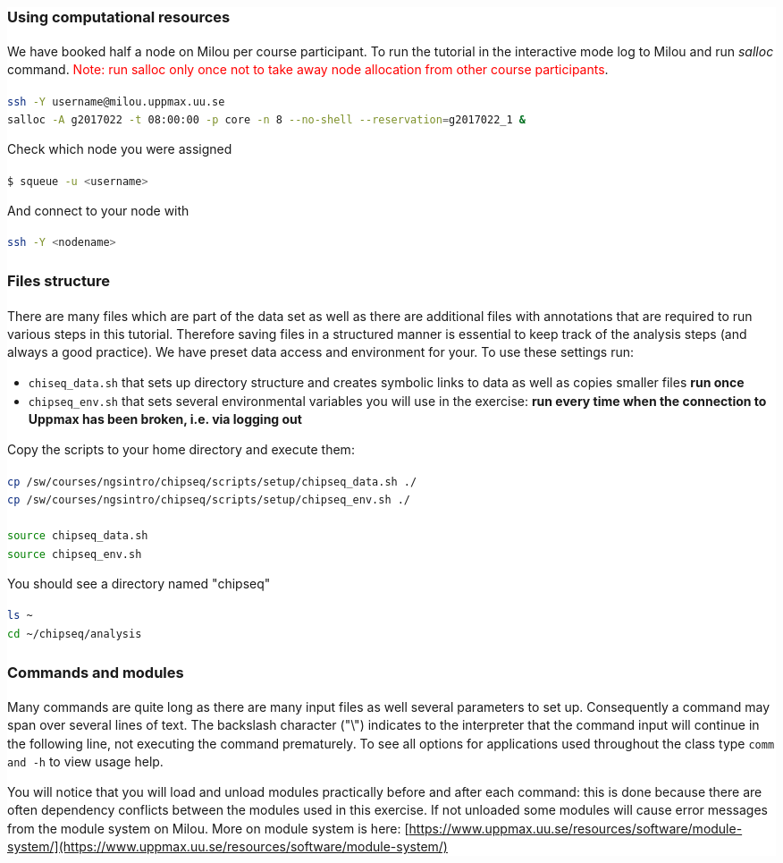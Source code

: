 ### Using computational resources <a name="UppmaxNode"></a>
We have booked half a node on Milou per course participant. To run the tutorial in the interactive mode log to Milou and run _salloc_ command. <font color='red'> Note: run salloc only once not to take away node allocation from other course participants</font>. 

```bash
ssh -Y username@milou.uppmax.uu.se
salloc -A g2017022 -t 08:00:00 -p core -n 8 --no-shell --reservation=g2017022_1 &
```

Check which node you were assigned
```bash
$ squeue -u <username>
```

And connect to your node with
```bash
ssh -Y <nodename>
```

### Files structure <a name="FilesStructure"></a>
There are many files which are part of the data set as well as there are additional files with annotations that are required to run various steps in this tutorial. Therefore saving files in a structured manner is essential to keep track of the analysis steps (and always a good practice). We have preset data access and environment for your. To use these settings run:

* `chiseq_data.sh` that sets up directory structure and creates symbolic links to data as well as copies smaller files **run once**
* `chipseq_env.sh` that sets several environmental variables you will use in the exercise: **run every time when the connection to Uppmax has been broken, i.e. via logging out**

Copy the scripts to your home directory and execute them:

```bash
cp /sw/courses/ngsintro/chipseq/scripts/setup/chipseq_data.sh ./
cp /sw/courses/ngsintro/chipseq/scripts/setup/chipseq_env.sh ./

source chipseq_data.sh
source chipseq_env.sh
```

You should see a directory named "chipseq"

```bash
ls ~
cd ~/chipseq/analysis
```

### Commands and modules <a name="CommandsAndModules"></a>
Many commands are quite long as there are many input files as well several parameters to set up. Consequently a command may span over several lines of text. The backslash character ("\\") indicates to the interpreter that the command input will continue in the following line, not executing the command prematurely. To see all options for applications used throughout the class type `command -h` to view usage help.

You will notice that you will load and unload modules practically before and after each command: this is done because there are often dependency conflicts between the modules used in this exercise. If not unloaded some modules will cause error messages from the module system on Milou. More on module system is here: [https://www.uppmax.uu.se/resources/software/module-system/](https://www.uppmax.uu.se/resources/software/module-system/)
